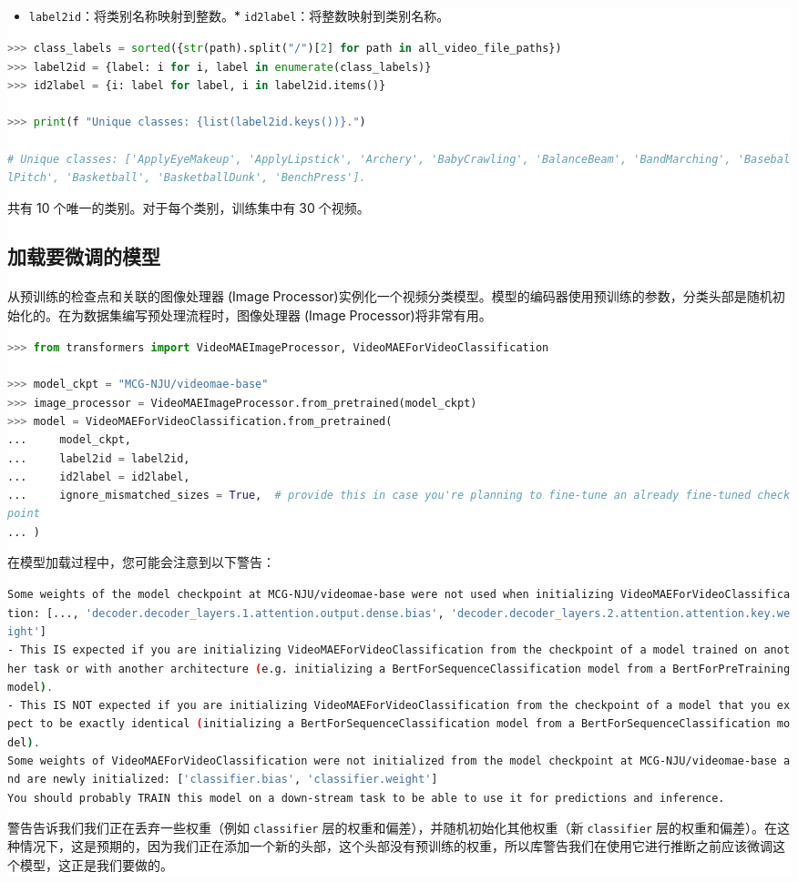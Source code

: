 * `label2id`：将类别名称映射到整数。* `id2label`：将整数映射到类别名称。

```py 
>>> class_labels = sorted({str(path).split("/")[2] for path in all_video_file_paths})
>>> label2id = {label: i for i, label in enumerate(class_labels)}
>>> id2label = {i: label for label, i in label2id.items()}

>>> print(f "Unique classes: {list(label2id.keys())}.")

# Unique classes: ['ApplyEyeMakeup', 'ApplyLipstick', 'Archery', 'BabyCrawling', 'BalanceBeam', 'BandMarching', 'BaseballPitch', 'Basketball', 'BasketballDunk', 'BenchPress'].
```

共有 10 个唯一的类别。对于每个类别，训练集中有 30 个视频。

## 加载要微调的模型

从预训练的检查点和关联的图像处理器 (Image Processor)实例化一个视频分类模型。模型的编码器使用预训练的参数，分类头部是随机初始化的。在为数据集编写预处理流程时，图像处理器 (Image Processor)将非常有用。

``` py 
>>> from transformers import VideoMAEImageProcessor, VideoMAEForVideoClassification

>>> model_ckpt = "MCG-NJU/videomae-base"
>>> image_processor = VideoMAEImageProcessor.from_pretrained(model_ckpt)
>>> model = VideoMAEForVideoClassification.from_pretrained(
...     model_ckpt,
...     label2id = label2id,
...     id2label = id2label,
...     ignore_mismatched_sizes = True,  # provide this in case you're planning to fine-tune an already fine-tuned checkpoint
... )
```

在模型加载过程中，您可能会注意到以下警告：

``` bash
Some weights of the model checkpoint at MCG-NJU/videomae-base were not used when initializing VideoMAEForVideoClassification: [..., 'decoder.decoder_layers.1.attention.output.dense.bias', 'decoder.decoder_layers.2.attention.attention.key.weight']
- This IS expected if you are initializing VideoMAEForVideoClassification from the checkpoint of a model trained on another task or with another architecture (e.g. initializing a BertForSequenceClassification model from a BertForPreTraining model).
- This IS NOT expected if you are initializing VideoMAEForVideoClassification from the checkpoint of a model that you expect to be exactly identical (initializing a BertForSequenceClassification model from a BertForSequenceClassification model).
Some weights of VideoMAEForVideoClassification were not initialized from the model checkpoint at MCG-NJU/videomae-base and are newly initialized: ['classifier.bias', 'classifier.weight']
You should probably TRAIN this model on a down-stream task to be able to use it for predictions and inference.
```

警告告诉我们我们正在丢弃一些权重（例如 `classifier` 层的权重和偏差），并随机初始化其他权重（新 `classifier` 层的权重和偏差）。在这种情况下，这是预期的，因为我们正在添加一个新的头部，这个头部没有预训练的权重，所以库警告我们在使用它进行推断之前应该微调这个模型，这正是我们要做的。

